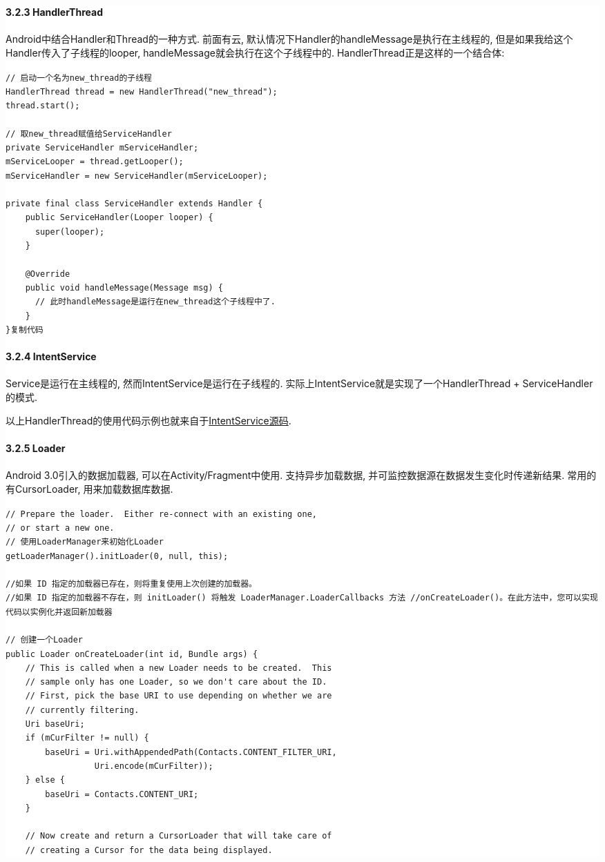 #### 3.2.3 HandlerThread

Android中结合Handler和Thread的一种方式. 前面有云, 默认情况下Handler的handleMessage是执行在主线程的, 但是如果我给这个Handler传入了子线程的looper, handleMessage就会执行在这个子线程中的. HandlerThread正是这样的一个结合体:

```
// 启动一个名为new_thread的子线程
HandlerThread thread = new HandlerThread("new_thread");
thread.start();

// 取new_thread赋值给ServiceHandler
private ServiceHandler mServiceHandler;
mServiceLooper = thread.getLooper();
mServiceHandler = new ServiceHandler(mServiceLooper);

private final class ServiceHandler extends Handler {
    public ServiceHandler(Looper looper) {
      super(looper);
    }

    @Override
    public void handleMessage(Message msg) {
      // 此时handleMessage是运行在new_thread这个子线程中了.
    }
}复制代码
```

#### 3.2.4 IntentService

Service是运行在主线程的, 然而IntentService是运行在子线程的.
实际上IntentService就是实现了一个HandlerThread + ServiceHandler的模式.

以上HandlerThread的使用代码示例也就来自于[IntentService源码](https://link.juejin.im/?target=https%3A%2F%2Fgithub.com%2Fandroid%2Fplatform_frameworks_base%2Fblob%2Fmaster%2Fcore%2Fjava%2Fandroid%2Fapp%2FIntentService.java).

#### 3.2.5 Loader

Android 3.0引入的数据加载器, 可以在Activity/Fragment中使用. 支持异步加载数据, 并可监控数据源在数据发生变化时传递新结果. 常用的有CursorLoader, 用来加载数据库数据.

```
// Prepare the loader.  Either re-connect with an existing one,
// or start a new one.
// 使用LoaderManager来初始化Loader
getLoaderManager().initLoader(0, null, this);

//如果 ID 指定的加载器已存在，则将重复使用上次创建的加载器。
//如果 ID 指定的加载器不存在，则 initLoader() 将触发 LoaderManager.LoaderCallbacks 方法 //onCreateLoader()。在此方法中，您可以实现代码以实例化并返回新加载器

// 创建一个Loader
public Loader onCreateLoader(int id, Bundle args) {
    // This is called when a new Loader needs to be created.  This
    // sample only has one Loader, so we don't care about the ID.
    // First, pick the base URI to use depending on whether we are
    // currently filtering.
    Uri baseUri;
    if (mCurFilter != null) {
        baseUri = Uri.withAppendedPath(Contacts.CONTENT_FILTER_URI,
                  Uri.encode(mCurFilter));
    } else {
        baseUri = Contacts.CONTENT_URI;
    }

    // Now create and return a CursorLoader that will take care of
    // creating a Cursor for the data being displayed.
```